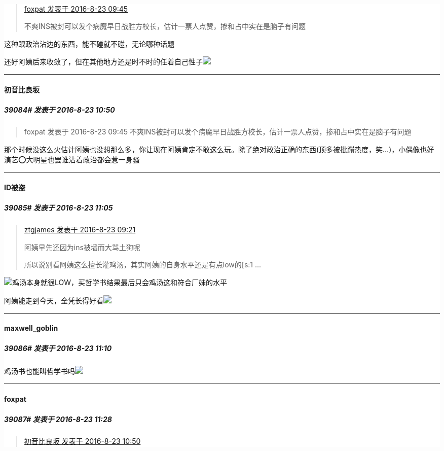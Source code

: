 
<blockquote><a href="httphttps://bbs.saraba1st.com/2b/forum.php?mod=redirect&amp;goto=findpost&amp;pid=33365000&amp;ptid=1105387" target="_blank">foxpat 发表于 2016-8-23 09:45</a>

不爽INS被封可以发个病魔早日战胜方校长，估计一票人点赞，掺和占中实在是脑子有问题</blockquote>
这种跟政治沾边的东西，能不碰就不碰，无论哪种话题


还好阿姨后来收敛了，但在其他地方还是时不时的任着自己性子<img src="https://static.saraba1st.com/image/smiley/face/172.gif" referrerpolicy="no-referrer">


*****

####  初音比良坂  
##### 39084#       发表于 2016-8-23 10:50


<blockquote>foxpat 发表于 2016-8-23 09:45
不爽INS被封可以发个病魔早日战胜方校长，估计一票人点赞，掺和占中实在是脑子有问题


</blockquote>
那个时候没这么火估计阿姨也没想那么多，你让现在阿姨肯定不敢这么玩。除了绝对政治正确的东西(顶多被批蹦热度，笑…)，小偶像也好演艺⭕大明星也罢谁沾着政治都会惹一身骚


*****

####  ID被盗  
##### 39085#       发表于 2016-8-23 11:05


<blockquote><a href="httphttps://bbs.saraba1st.com/2b/forum.php?mod=redirect&amp;goto=findpost&amp;pid=33364728&amp;ptid=1105387" target="_blank">ztgjames 发表于 2016-8-23 09:21</a>

阿姨早先还因为ins被墙而大骂土狗呢


所以说别看阿姨这么擅长灌鸡汤，其实阿姨的自身水平还是有点low的[s:1 ...</blockquote>
<img src="https://static.saraba1st.com/image/smiley/face/91.gif" referrerpolicy="no-referrer">鸡汤本身就很LOW，买哲学书结果最后只会鸡汤这和符合厂妹的水平

阿姨能走到今天，全凭长得好看<img src="https://static.saraba1st.com/image/smiley/face/04.gif" referrerpolicy="no-referrer">


*****

####  maxwell_goblin  
##### 39086#       发表于 2016-8-23 11:10


鸡汤书也能叫哲学书吗<img src="https://static.saraba1st.com/image/smiley/face/191.gif" referrerpolicy="no-referrer">


*****

####  foxpat  
##### 39087#       发表于 2016-8-23 11:28


<blockquote><a href="httphttps://bbs.saraba1st.com/2b/forum.php?mod=redirect&amp;goto=findpost&amp;pid=33365677&amp;ptid=1105387" target="_blank">初音比良坂 发表于 2016-8-23 10:50</a>

